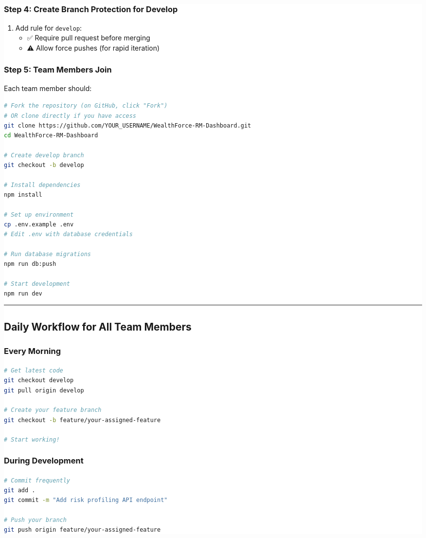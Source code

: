 ### Step 4: Create Branch Protection for Develop

1. Add rule for `develop`:
   - ✅ Require pull request before merging
   - ⚠️ Allow force pushes (for rapid iteration)

### Step 5: Team Members Join

Each team member should:

```bash
# Fork the repository (on GitHub, click "Fork")
# OR clone directly if you have access
git clone https://github.com/YOUR_USERNAME/WealthForce-RM-Dashboard.git
cd WealthForce-RM-Dashboard

# Create develop branch
git checkout -b develop

# Install dependencies
npm install

# Set up environment
cp .env.example .env
# Edit .env with database credentials

# Run database migrations
npm run db:push

# Start development
npm run dev
```

---

## Daily Workflow for All Team Members

### Every Morning
```bash
# Get latest code
git checkout develop
git pull origin develop

# Create your feature branch
git checkout -b feature/your-assigned-feature

# Start working!
```

### During Development
```bash
# Commit frequently
git add .
git commit -m "Add risk profiling API endpoint"

# Push your branch
git push origin feature/your-assigned-feature
```
